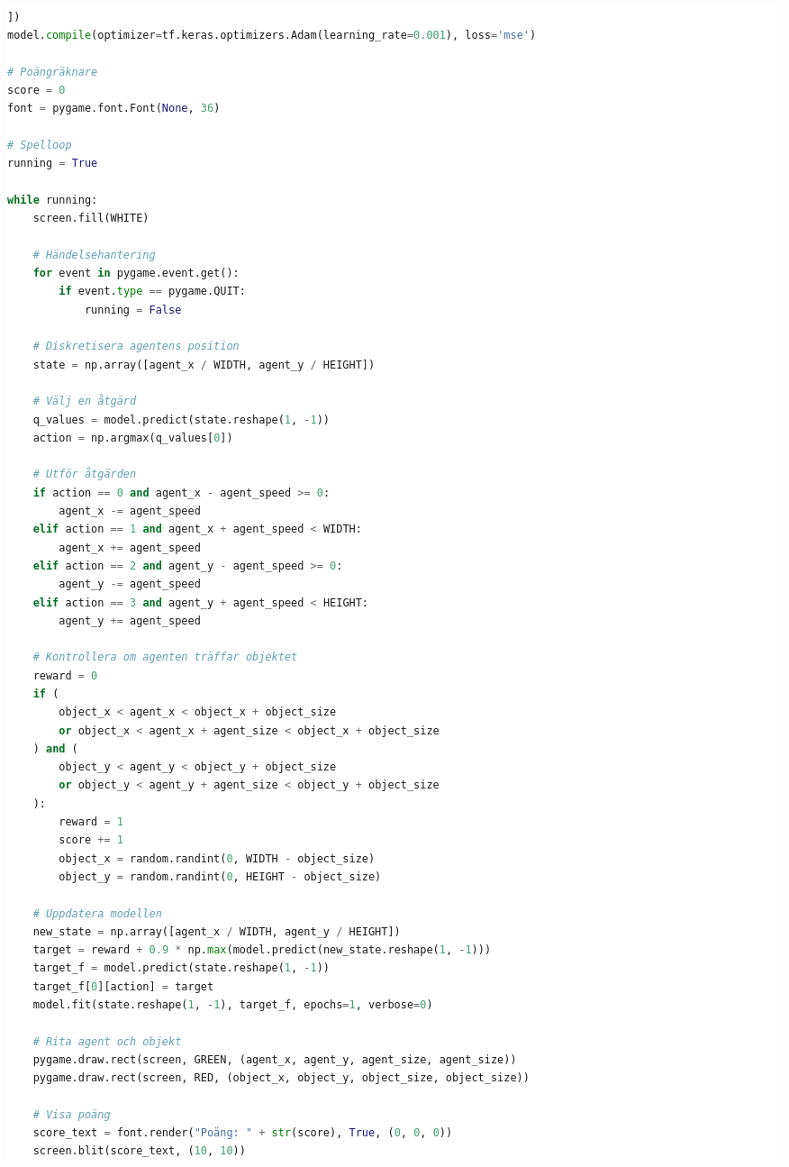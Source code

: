 ```python
])
model.compile(optimizer=tf.keras.optimizers.Adam(learning_rate=0.001), loss='mse')

# Poängräknare
score = 0
font = pygame.font.Font(None, 36)

# Spelloop
running = True

while running:
    screen.fill(WHITE)

    # Händelsehantering
    for event in pygame.event.get():
        if event.type == pygame.QUIT:
            running = False

    # Diskretisera agentens position
    state = np.array([agent_x / WIDTH, agent_y / HEIGHT])

    # Välj en åtgärd
    q_values = model.predict(state.reshape(1, -1))
    action = np.argmax(q_values[0])

    # Utför åtgärden
    if action == 0 and agent_x - agent_speed >= 0:
        agent_x -= agent_speed
    elif action == 1 and agent_x + agent_speed < WIDTH:
        agent_x += agent_speed
    elif action == 2 and agent_y - agent_speed >= 0:
        agent_y -= agent_speed
    elif action == 3 and agent_y + agent_speed < HEIGHT:
        agent_y += agent_speed

    # Kontrollera om agenten träffar objektet
    reward = 0
    if (
        object_x < agent_x < object_x + object_size
        or object_x < agent_x + agent_size < object_x + object_size
    ) and (
        object_y < agent_y < object_y + object_size
        or object_y < agent_y + agent_size < object_y + object_size
    ):
        reward = 1
        score += 1
        object_x = random.randint(0, WIDTH - object_size)
        object_y = random.randint(0, HEIGHT - object_size)

    # Uppdatera modellen
    new_state = np.array([agent_x / WIDTH, agent_y / HEIGHT])
    target = reward + 0.9 * np.max(model.predict(new_state.reshape(1, -1)))
    target_f = model.predict(state.reshape(1, -1))
    target_f[0][action] = target
    model.fit(state.reshape(1, -1), target_f, epochs=1, verbose=0)

    # Rita agent och objekt
    pygame.draw.rect(screen, GREEN, (agent_x, agent_y, agent_size, agent_size))
    pygame.draw.rect(screen, RED, (object_x, object_y, object_size, object_size))

    # Visa poäng
    score_text = font.render("Poäng: " + str(score), True, (0, 0, 0))
    screen.blit(score_text, (10, 10))
```